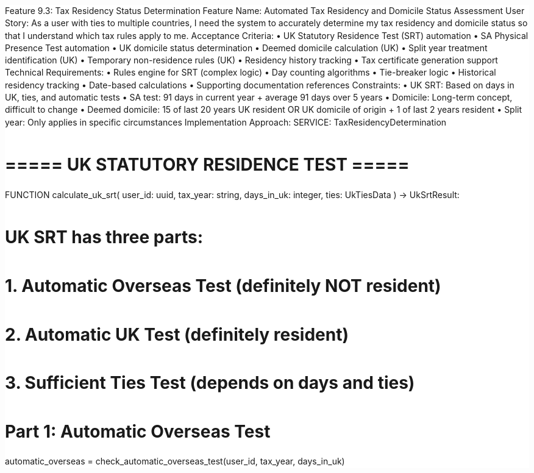 Feature 9.3: Tax Residency Status Determination
Feature Name: Automated Tax Residency and Domicile Status Assessment
User Story: As a user with ties to multiple countries, I need the system to accurately determine my tax residency and domicile status so that I understand which tax rules apply to me.
Acceptance Criteria:
•	UK Statutory Residence Test (SRT) automation
•	SA Physical Presence Test automation
•	UK domicile status determination
•	Deemed domicile calculation (UK)
•	Split year treatment identification (UK)
•	Temporary non-residence rules (UK)
•	Residency history tracking
•	Tax certificate generation support
Technical Requirements:
•	Rules engine for SRT (complex logic)
•	Day counting algorithms
•	Tie-breaker logic
•	Historical residency tracking
•	Date-based calculations
•	Supporting documentation references
Constraints:
•	UK SRT: Based on days in UK, ties, and automatic tests
•	SA test: 91 days in current year + average 91 days over 5 years
•	Domicile: Long-term concept, difficult to change
•	Deemed domicile: 15 of last 20 years UK resident OR UK domicile of origin + 1 of last 2 years resident
•	Split year: Only applies in specific circumstances
Implementation Approach:
SERVICE: TaxResidencyDetermination

# ===== UK STATUTORY RESIDENCE TEST =====
FUNCTION calculate_uk_srt(
  user_id: uuid,
  tax_year: string,
  days_in_uk: integer,
  ties: UkTiesData
) -> UkSrtResult:
  
  # UK SRT has three parts:
  # 1. Automatic Overseas Test (definitely NOT resident)
  # 2. Automatic UK Test (definitely resident)
  # 3. Sufficient Ties Test (depends on days and ties)
  
  # Part 1: Automatic Overseas Test
  automatic_overseas = check_automatic_overseas_test(user_id, tax_year, days_in_uk)
  